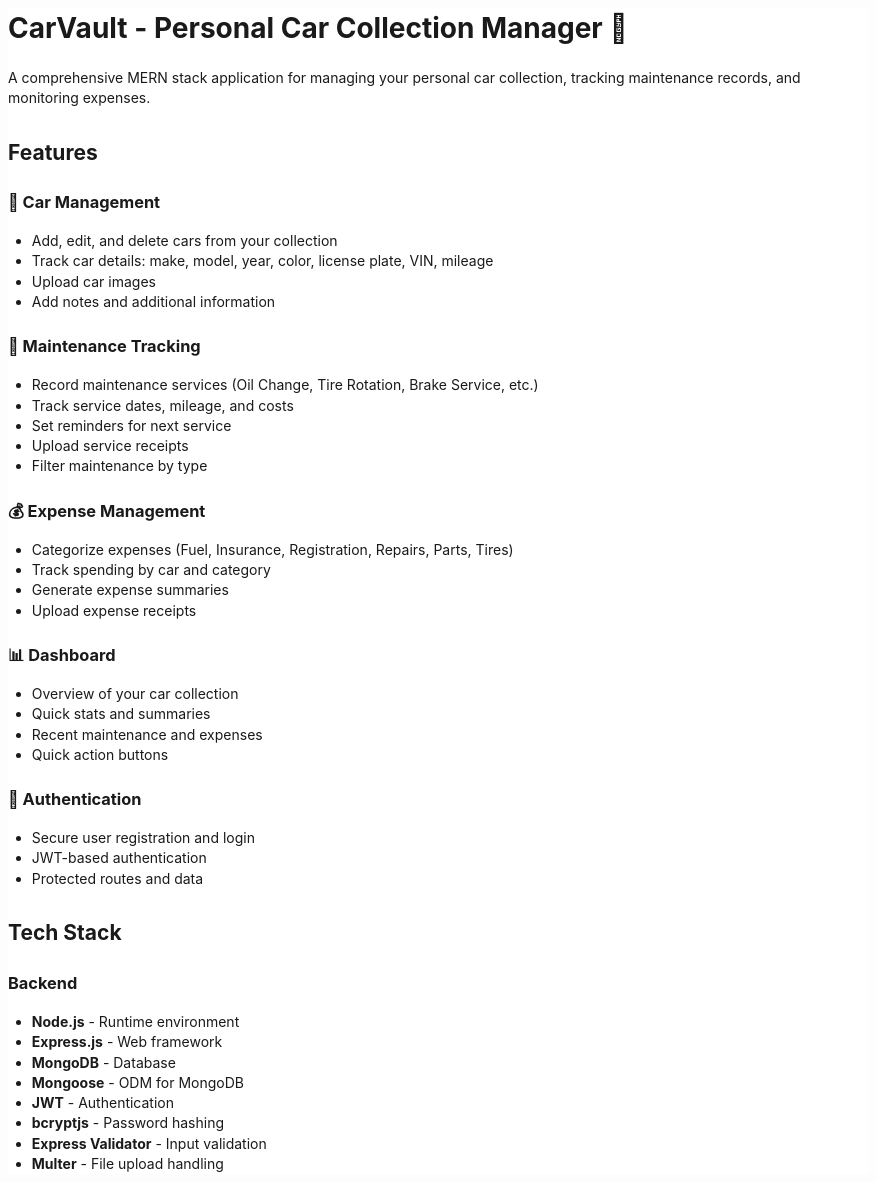 # CarVault - Personal Car Collection Manager 🚗

A comprehensive MERN stack application for managing your personal car collection, tracking maintenance records, and monitoring expenses.

## Features

### 🚗 Car Management
- Add, edit, and delete cars from your collection
- Track car details: make, model, year, color, license plate, VIN, mileage
- Upload car images
- Add notes and additional information

### 🔧 Maintenance Tracking
- Record maintenance services (Oil Change, Tire Rotation, Brake Service, etc.)
- Track service dates, mileage, and costs
- Set reminders for next service
- Upload service receipts
- Filter maintenance by type

### 💰 Expense Management
- Categorize expenses (Fuel, Insurance, Registration, Repairs, Parts, Tires)
- Track spending by car and category
- Generate expense summaries
- Upload expense receipts

### 📊 Dashboard
- Overview of your car collection
- Quick stats and summaries
- Recent maintenance and expenses
- Quick action buttons

### 🔐 Authentication
- Secure user registration and login
- JWT-based authentication
- Protected routes and data

## Tech Stack

### Backend
- **Node.js** - Runtime environment
- **Express.js** - Web framework
- **MongoDB** - Database
- **Mongoose** - ODM for MongoDB
- **JWT** - Authentication
- **bcryptjs** - Password hashing
- **Express Validator** - Input validation
- **Multer** - File upload handling
